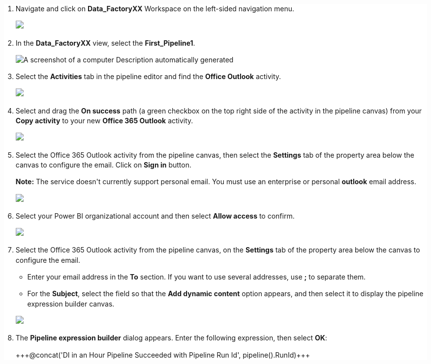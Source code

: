 1.  Navigate and click on **Data_FactoryXX**
    Workspace on the left-sided navigation menu.

    ![](./media/image98.png)

2.  In the **Data_FactoryXX** view, select the **First_Pipeline1**.

    ![A screenshot of a computer Description automatically
    generated](./media/image99.png)

3.  Select the **Activities** tab in the
    pipeline editor and find the **Office Outlook** activity.

    ![](./media/image100.png)

4.  Select and drag the **On success** path (a
    green checkbox on the top right side of the activity in the pipeline
    canvas) from your **Copy activity** to your new **Office 365
    Outlook** activity.

    ![](./media/image101.png)

5.  Select the Office 365 Outlook activity
    from the pipeline canvas, then select the **Settings** tab of the
    property area below the canvas to configure the email. Click on
    **Sign in** button.

    **Note:** The service doesn't currently support personal email. You must
    use an enterprise or personal **outlook** email address.

    ![](./media/image102.png)

6.  Select your Power BI organizational account
    and then select **Allow access** to confirm.

    ![](./media/image103.png)

7.  Select the Office 365 Outlook activity from the pipeline canvas, on
    the **Settings** tab of the property area below the canvas to
    configure the email.

    - Enter your email address in the **To** section. If you want to use
      several addresses, use **;** to separate them.

    - For the **Subject**, select the field so
      that the **Add dynamic content** option appears, and then select
      it to display the pipeline expression builder canvas.

    ![](./media/image104.png)

8.  The **Pipeline expression builder** dialog appears. Enter the
    following expression, then select **OK**:

    +++@concat('DI in an Hour Pipeline Succeeded with Pipeline Run Id', pipeline().RunId)+++

